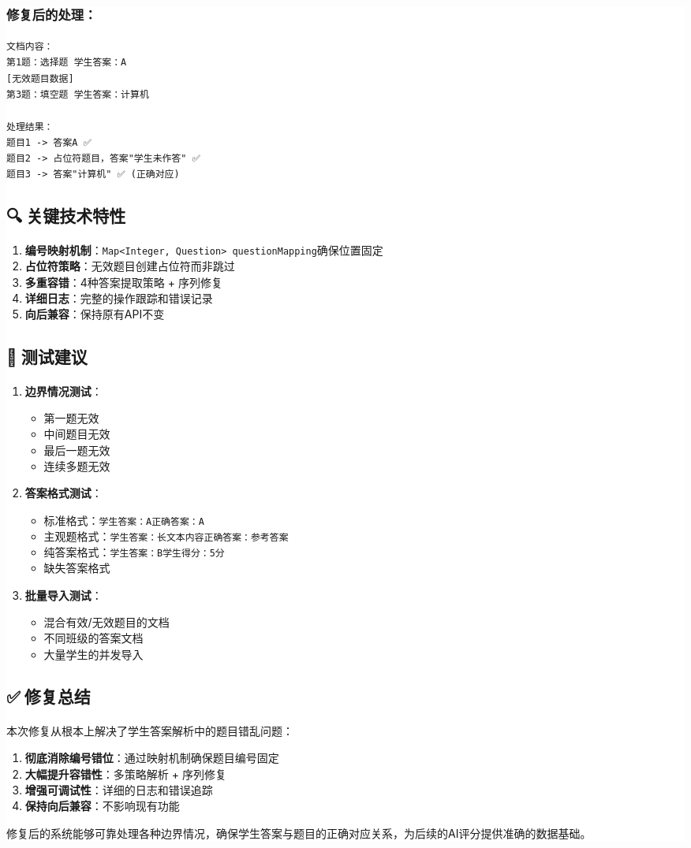 ### 修复后的处理：
```
文档内容：
第1题：选择题 学生答案：A
[无效题目数据]
第3题：填空题 学生答案：计算机

处理结果：
题目1 -> 答案A ✅
题目2 -> 占位符题目，答案"学生未作答" ✅
题目3 -> 答案"计算机" ✅ (正确对应)
```

## 🔍 关键技术特性

1. **编号映射机制**：`Map<Integer, Question> questionMapping`确保位置固定
2. **占位符策略**：无效题目创建占位符而非跳过
3. **多重容错**：4种答案提取策略 + 序列修复
4. **详细日志**：完整的操作跟踪和错误记录
5. **向后兼容**：保持原有API不变

## 🎯 测试建议

1. **边界情况测试**：
   - 第一题无效
   - 中间题目无效
   - 最后一题无效
   - 连续多题无效

2. **答案格式测试**：
   - 标准格式：`学生答案：A正确答案：A`
   - 主观题格式：`学生答案：长文本内容正确答案：参考答案`
   - 纯答案格式：`学生答案：B学生得分：5分`
   - 缺失答案格式

3. **批量导入测试**：
   - 混合有效/无效题目的文档
   - 不同班级的答案文档
   - 大量学生的并发导入

## ✅ 修复总结

本次修复从根本上解决了学生答案解析中的题目错乱问题：

1. **彻底消除编号错位**：通过映射机制确保题目编号固定
2. **大幅提升容错性**：多策略解析 + 序列修复
3. **增强可调试性**：详细的日志和错误追踪
4. **保持向后兼容**：不影响现有功能

修复后的系统能够可靠处理各种边界情况，确保学生答案与题目的正确对应关系，为后续的AI评分提供准确的数据基础。 